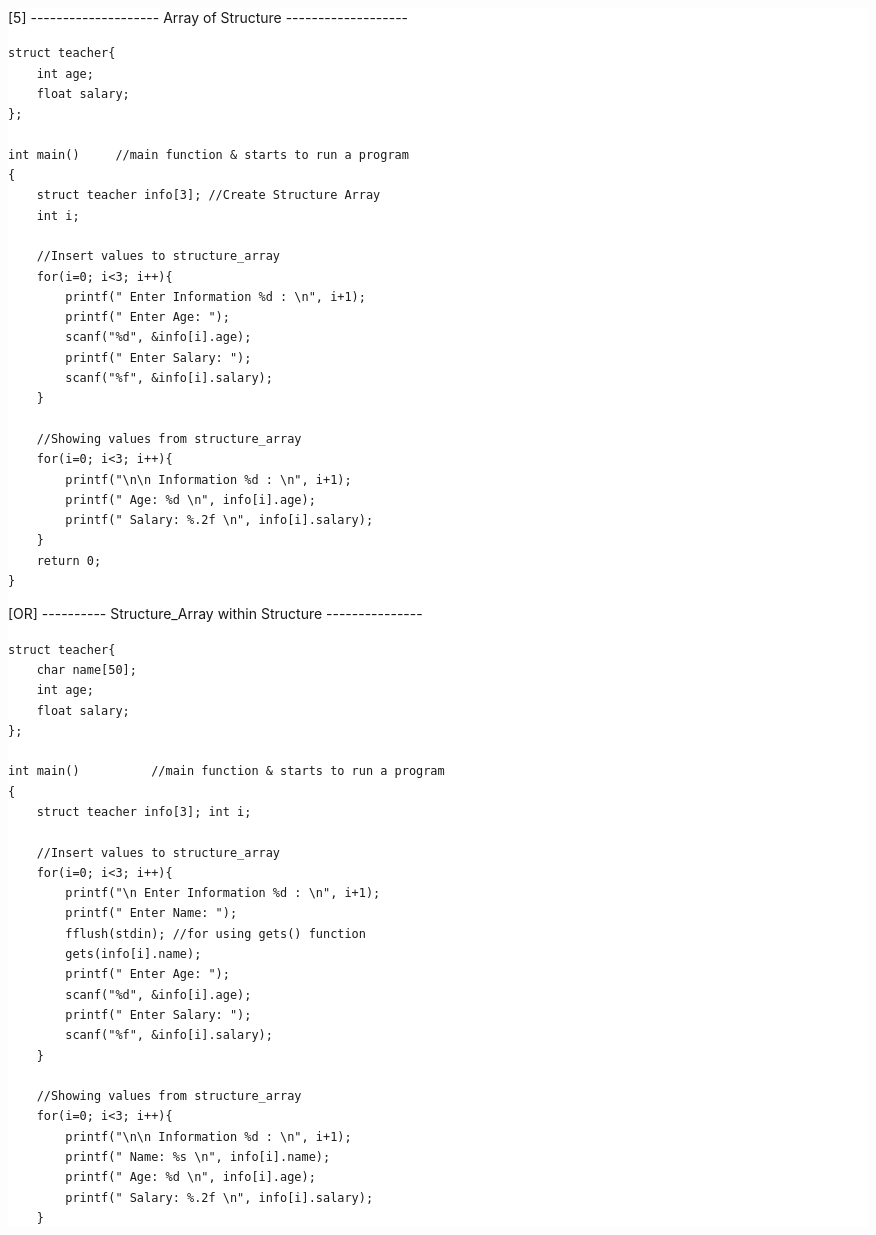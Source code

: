 [5] -------------------- Array of Structure -------------------

```
struct teacher{
    int age;
    float salary;
};

int main()     //main function & starts to run a program
{
    struct teacher info[3]; //Create Structure Array
    int i;

    //Insert values to structure_array
    for(i=0; i<3; i++){
        printf(" Enter Information %d : \n", i+1);
        printf(" Enter Age: ");
        scanf("%d", &info[i].age);
        printf(" Enter Salary: ");
        scanf("%f", &info[i].salary);
    }

    //Showing values from structure_array
    for(i=0; i<3; i++){
        printf("\n\n Information %d : \n", i+1);
        printf(" Age: %d \n", info[i].age);
        printf(" Salary: %.2f \n", info[i].salary);
    }
    return 0;
}

```

[OR] ---------- Structure_Array within Structure ---------------

```
struct teacher{
    char name[50];
    int age;
    float salary;
};

int main()          //main function & starts to run a program
{
    struct teacher info[3]; int i;

    //Insert values to structure_array
    for(i=0; i<3; i++){
        printf("\n Enter Information %d : \n", i+1);
        printf(" Enter Name: ");
        fflush(stdin); //for using gets() function
        gets(info[i].name);
        printf(" Enter Age: ");
        scanf("%d", &info[i].age);
        printf(" Enter Salary: ");
        scanf("%f", &info[i].salary);
    }

    //Showing values from structure_array
    for(i=0; i<3; i++){
        printf("\n\n Information %d : \n", i+1);
        printf(" Name: %s \n", info[i].name);
        printf(" Age: %d \n", info[i].age);
        printf(" Salary: %.2f \n", info[i].salary);
    }
```
